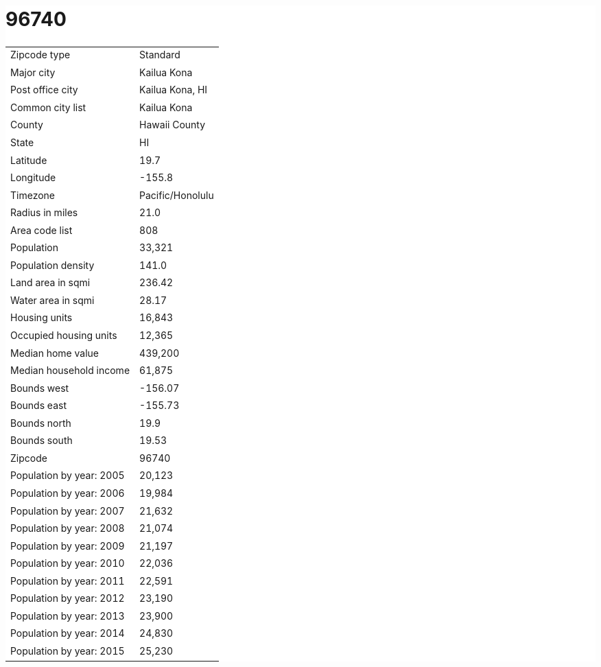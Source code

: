 96740
=====
|||
|--|--|
|Zipcode type|Standard|
|Major city|Kailua Kona|
|Post office city|Kailua Kona, HI|
|Common city list|Kailua Kona|
|County|Hawaii County|
|State|HI|
|Latitude|19.7|
|Longitude|-155.8|
|Timezone|Pacific/Honolulu|
|Radius in miles|21.0|
|Area code list|808|
|Population|33,321|
|Population density|141.0|
|Land area in sqmi|236.42|
|Water area in sqmi|28.17|
|Housing units|16,843|
|Occupied housing units|12,365|
|Median home value|439,200|
|Median household income|61,875|
|Bounds west|-156.07|
|Bounds east|-155.73|
|Bounds north|19.9|
|Bounds south|19.53|
|Zipcode|96740|
|Population by year: 2005|20,123|
|Population by year: 2006|19,984|
|Population by year: 2007|21,632|
|Population by year: 2008|21,074|
|Population by year: 2009|21,197|
|Population by year: 2010|22,036|
|Population by year: 2011|22,591|
|Population by year: 2012|23,190|
|Population by year: 2013|23,900|
|Population by year: 2014|24,830|
|Population by year: 2015|25,230|